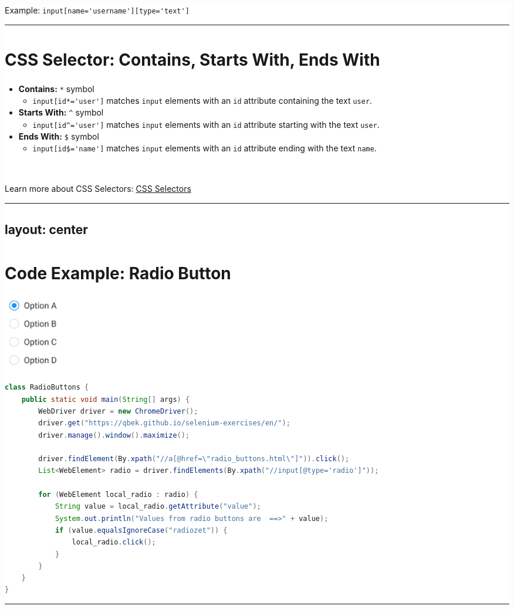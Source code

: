 Example: `input[name='username'][type='text']`

---

# CSS Selector: Contains, Starts With, Ends With

- **Contains:** `*` symbol
  - `input[id*='user']` matches `input` elements with an `id` attribute containing the text `user`.
- **Starts With:** `^` symbol
  - `input[id^='user']` matches `input` elements with an `id` attribute starting with the text `user`.
- **Ends With:** `$` symbol
    - `input[id$='name']` matches `input` elements with an `id` attribute ending with the text `name`.

<br>

Learn more about CSS Selectors: [CSS Selectors](https://css-tricks.com/css-selectors/)

---
layout: center
---

# Code Example: Radio Button

<img width="100" src="./images/radio-button.png">

```java
class RadioButtons {
    public static void main(String[] args) {
        WebDriver driver = new ChromeDriver();
        driver.get("https://qbek.github.io/selenium-exercises/en/");
        driver.manage().window().maximize();

        driver.findElement(By.xpath("//a[@href=\"radio_buttons.html\"]")).click();
        List<WebElement> radio = driver.findElements(By.xpath("//input[@type='radio']"));

        for (WebElement local_radio : radio) {
            String value = local_radio.getAttribute("value");
            System.out.println("Values from radio buttons are  ==>" + value);
            if (value.equalsIgnoreCase("radiozet")) {
                local_radio.click();
            }
        }
    }
}
```

---